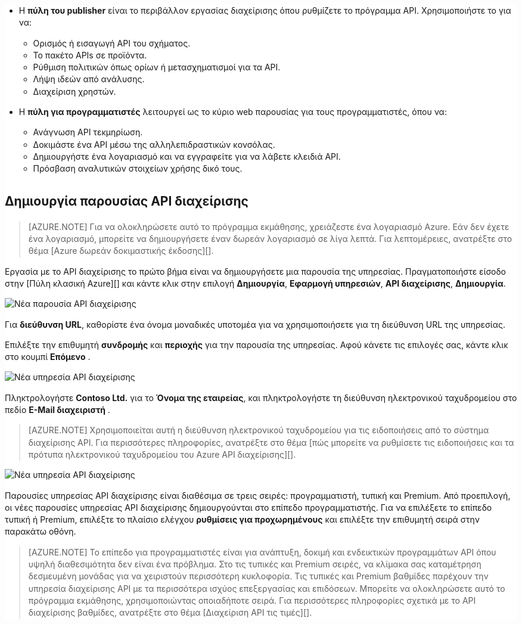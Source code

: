 * Η **πύλη του publisher** είναι το περιβάλλον εργασίας διαχείρισης όπου ρυθμίζετε το πρόγραμμα API. Χρησιμοποιήστε το για να:
    * Ορισμός ή εισαγωγή API του σχήματος.
    * Το πακέτο APIs σε προϊόντα.
    * Ρύθμιση πολιτικών όπως ορίων ή μετασχηματισμοί για τα API.
    * Λήψη ιδεών από ανάλυσης.
    * Διαχείριση χρηστών.

* Η **πύλη για προγραμματιστές** λειτουργεί ως το κύριο web παρουσίας για τους προγραμματιστές, όπου να:
    * Ανάγνωση API τεκμηρίωση.
    * Δοκιμάστε ένα API μέσω της αλληλεπιδραστικών κονσόλας.
    * Δημιουργήστε ένα λογαριασμό και να εγγραφείτε για να λάβετε κλειδιά API.
    * Πρόσβαση αναλυτικών στοιχείων χρήσης δικό τους.


## <a name="create-service-instance"> </a>Δημιουργία παρουσίας API διαχείρισης

>[AZURE.NOTE] Για να ολοκληρώσετε αυτό το πρόγραμμα εκμάθησης, χρειάζεστε ένα λογαριασμό Azure. Εάν δεν έχετε ένα λογαριασμό, μπορείτε να δημιουργήσετε έναν δωρεάν λογαριασμό σε λίγα λεπτά. Για λεπτομέρειες, ανατρέξτε στο θέμα [Azure δωρεάν δοκιμαστικής έκδοσης][].

Εργασία με το API διαχείρισης το πρώτο βήμα είναι να δημιουργήσετε μια παρουσία της υπηρεσίας. Πραγματοποιήστε είσοδο στην [Πύλη κλασική Azure][] και κάντε κλικ στην επιλογή **Δημιουργία**, **Εφαρμογή υπηρεσιών**, **API διαχείρισης**, **Δημιουργία**.

![Νέα παρουσία API διαχείρισης][api-management-create-instance-menu]

Για **διεύθυνση URL**, καθορίστε ένα όνομα μοναδικές υποτομέα για να χρησιμοποιήσετε για τη διεύθυνση URL της υπηρεσίας.

Επιλέξτε την επιθυμητή **συνδρομής** και **περιοχής** για την παρουσία της υπηρεσίας. Αφού κάνετε τις επιλογές σας, κάντε κλικ στο κουμπί **Επόμενο** .

![Νέα υπηρεσία API διαχείρισης][api-management-create-instance-step1]

Πληκτρολογήστε **Contoso Ltd.** για το **Όνομα της εταιρείας**, και πληκτρολογήστε τη διεύθυνση ηλεκτρονικού ταχυδρομείου στο πεδίο **E-Mail διαχειριστή** .

>[AZURE.NOTE] Χρησιμοποιείται αυτή η διεύθυνση ηλεκτρονικού ταχυδρομείου για τις ειδοποιήσεις από το σύστημα διαχείρισης API. Για περισσότερες πληροφορίες, ανατρέξτε στο θέμα [πώς μπορείτε να ρυθμίσετε τις ειδοποιήσεις και τα πρότυπα ηλεκτρονικού ταχυδρομείου του Azure API διαχείρισης][].

![Νέα υπηρεσία API διαχείρισης][api-management-create-instance-step2]

Παρουσίες υπηρεσίας API διαχείρισης είναι διαθέσιμα σε τρεις σειρές: προγραμματιστή, τυπική και Premium. Από προεπιλογή, οι νέες παρουσίες υπηρεσίας API διαχείρισης δημιουργούνται στο επίπεδο προγραμματιστής. Για να επιλέξετε το επίπεδο τυπική ή Premium, επιλέξτε το πλαίσιο ελέγχου **ρυθμίσεις για προχωρημένους** και επιλέξτε την επιθυμητή σειρά στην παρακάτω οθόνη.

>[AZURE.NOTE] Το επίπεδο για προγραμματιστές είναι για ανάπτυξη, δοκιμή και ενδεικτικών προγραμμάτων API όπου υψηλή διαθεσιμότητα δεν είναι ένα πρόβλημα. Στο τις τυπικές και Premium σειρές, να κλίμακα σας καταμέτρηση δεσμευμένη μονάδας για να χειριστούν περισσότερη κυκλοφορία. Τις τυπικές και Premium βαθμίδες παρέχουν την υπηρεσία διαχείρισης API με τα περισσότερα ισχύος επεξεργασίας και επιδόσεων. Μπορείτε να ολοκληρώσετε αυτό το πρόγραμμα εκμάθησης, χρησιμοποιώντας οποιαδήποτε σειρά. Για περισσότερες πληροφορίες σχετικά με το API διαχείρισης βαθμίδες, ανατρέξτε στο θέμα [Διαχείριση API τις τιμές][].


[Azure δωρεάν δοκιμαστική έκδοση]: http://azure.microsoft.com/pricing/free-trial/?WT.mc_id=api_management_hero_a
[Create an API Management instance]: #create-service-instance
[Create an API]: #create-api
[Add an operation]: #add-operation
[Add the new API to a product]: #add-api-to-product
[Subscribe to the product that contains the API]: #subscribe
[Call an operation from the Developer Portal]: #call-operation
[View analytics]: #view-analytics
[Next steps]: #next-steps
[How to manage developer accounts in Azure API Management]: api-management-howto-create-or-invite-developers.md
[Configure API settings]: api-management-howto-create-apis.md#configure-api-settings
[Πώς μπορείτε να ρυθμίσετε τις παραμέτρους ειδοποιήσεις και τα πρότυπα ηλεκτρονικού ταχυδρομείου Azure API διαχείρισης]: api-management-howto-configure-notifications.md
[Responses]: api-management-howto-add-operations.md#responses
[How create and publish a product]: api-management-howto-add-products.md
[Τις τιμές για το API διαχείρισης]: http://azure.microsoft.com/pricing/details/api-management/
[Azure κλασική πύλη]: https://manage.windowsazure.com/
[api-management-management-console]: ./media/api-management-get-started/api-management-management-console.png
[api-management-create-instance-menu]: ./media/api-management-get-started/api-management-create-instance-menu.png
[api-management-create-instance-step1]: ./media/api-management-get-started/api-management-create-instance-step1.png
[api-management-create-instance-step2]: ./media/api-management-get-started/api-management-create-instance-step2.png
[api-management-instance-created]: ./media/api-management-get-started/api-management-instance-created.png
[api-management-import-api]: ./media/api-management-get-started/api-management-import-api.png
[api-management-import-new-api]: ./media/api-management-get-started/api-management-import-new-api.png
[api-management-imported-api-summary]: ./media/api-management-get-started/api-management-imported-api-summary.png
[api-management-calc-operations]: ./media/api-management-get-started/api-management-calc-operations.png
[api-management-list-products]: ./media/api-management-get-started/api-management-list-products.png
[api-management-add-api-to-product]: ./media/api-management-get-started/api-management-add-api-to-product.png
[api-management-add-myechoapi-to-product]: ./media/api-management-get-started/api-management-add-myechoapi-to-product.png
[api-management-api-added-to-product]: ./media/api-management-get-started/api-management-api-added-to-product.png
[api-management-developers]: ./media/api-management-get-started/api-management-developers.png
[api-management-add-subscription]: ./media/api-management-get-started/api-management-add-subscription.png
[api-management-add-subscription-window]: ./media/api-management-get-started/api-management-add-subscription-window.png
[api-management-subscription-added]: ./media/api-management-get-started/api-management-subscription-added.png
[api-management-developer-portal-menu]: ./media/api-management-get-started/api-management-developer-portal-menu.png
[api-management-developer-portal-calc-api]: ./media/api-management-get-started/api-management-developer-portal-calc-api.png
[api-management-developer-portal-calc-api-console]: ./media/api-management-get-started/api-management-developer-portal-calc-api-console.png
[api-management-invoke-get]: ./media/api-management-get-started/api-management-invoke-get.png
[api-management-invoke-get-response]: ./media/api-management-get-started/api-management-invoke-get-response.png
[api-management-manage-menu]: ./media/api-management-get-started/api-management-manage-menu.png
[api-management-dashboard]: ./media/api-management-get-started/api-management-dashboard.png
[api-management-add-response]: ./media/api-management-get-started/api-management-add-response.png
[api-management-add-response-window]: ./media/api-management-get-started/api-management-add-response-window.png
[api-management-developer-key]: ./media/api-management-get-started/api-management-developer-key.png
[api-management-mouse-over]: ./media/api-management-get-started/api-management-mouse-over.png
[api-management-api-summary-metrics]: ./media/api-management-get-started/api-management-api-summary-metrics.png
[api-management-analytics-overview]: ./media/api-management-get-started/api-management-analytics-overview.png
[api-management-analytics-usage]: ./media/api-management-get-started/api-management-analytics-usage.png
[api-management-]: ./media/api-management-get-started/api-management-.png
[api-management-]: ./media/api-management-get-started/api-management-.png